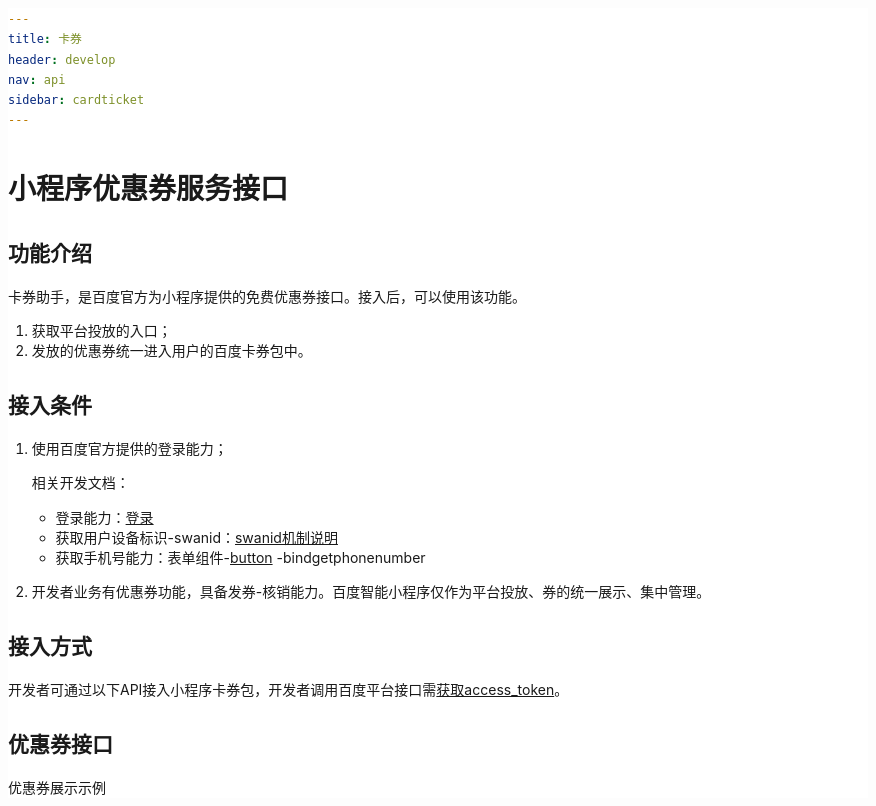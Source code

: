 ```yaml
---
title: 卡券
header: develop
nav: api
sidebar: cardticket
---
```


# 小程序优惠券服务接口
## 功能介绍
卡券助手，是百度官方为小程序提供的免费优惠券接口。接入后，可以使用该功能。
1. 获取平台投放的入口；
2. 发放的优惠券统一进入用户的百度卡券包中。

## 接入条件
1. 使用百度官方提供的登录能力；

	相关开发文档：
	* 登录能力：[登录](https://smartprogram.baidu.com/docs/develop/api/open_log/)
	* 获取用户设备标识-swanid：[swanid机制说明](https://smartprogram.baidu.com/docs/develop/api/open_userinfo/)
	* 获取手机号能力：表单组件-[button](https://smartprogram.baidu.com/docs/develop/component/formlist/#button/) -bindgetphonenumber 

2. 开发者业务有优惠券功能，具备发券-核销能力。百度智能小程序仅作为平台投放、券的统一展示、集中管理。
     
## 接入方式
开发者可通过以下API接入小程序卡券包，开发者调用百度平台接口需[获取access_token](https://smartprogram.baidu.com/docs/develop/serverapi/power_exp/)。
## 优惠券接口
优惠券展示示例
